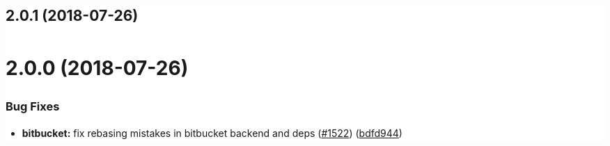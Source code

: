 
<a name="2.0.1"></a>
## 2.0.1 (2018-07-26)



<a name="2.0.0"></a>
# 2.0.0 (2018-07-26)


### Bug Fixes

* **bitbucket:** fix rebasing mistakes in bitbucket backend and deps ([#1522](https://github.com/decaporg/decap-cms/issues/1522)) ([bdfd944](https://github.com/decaporg/decap-cms/commit/bdfd944))

